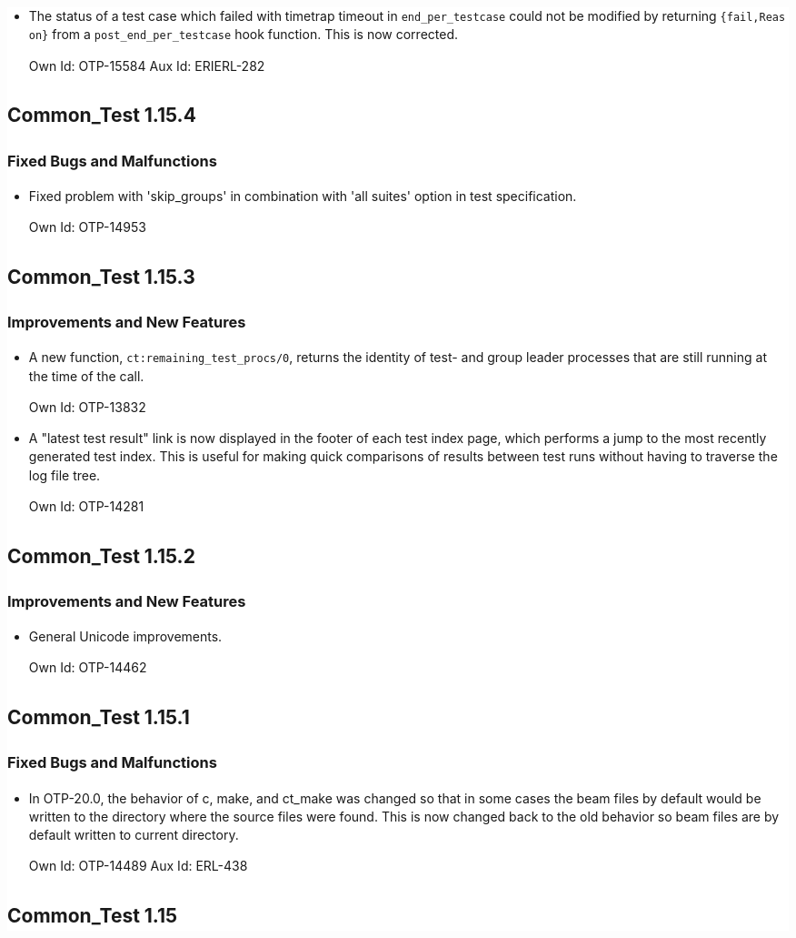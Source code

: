 - The status of a test case which failed with timetrap timeout in
  `end_per_testcase` could not be modified by returning `{fail,Reason}` from a
  `post_end_per_testcase` hook function. This is now corrected.

  Own Id: OTP-15584 Aux Id: ERIERL-282

## Common_Test 1.15.4

### Fixed Bugs and Malfunctions

- Fixed problem with 'skip_groups' in combination with 'all suites' option in
  test specification.

  Own Id: OTP-14953

## Common_Test 1.15.3

### Improvements and New Features

- A new function, `ct:remaining_test_procs/0`, returns the identity of test- and
  group leader processes that are still running at the time of the call.

  Own Id: OTP-13832

- A "latest test result" link is now displayed in the footer of each test index
  page, which performs a jump to the most recently generated test index. This is
  useful for making quick comparisons of results between test runs without
  having to traverse the log file tree.

  Own Id: OTP-14281

## Common_Test 1.15.2

### Improvements and New Features

- General Unicode improvements.

  Own Id: OTP-14462

## Common_Test 1.15.1

### Fixed Bugs and Malfunctions

- In OTP-20.0, the behavior of c, make, and ct_make was changed so that in some
  cases the beam files by default would be written to the directory where the
  source files were found. This is now changed back to the old behavior so beam
  files are by default written to current directory.

  Own Id: OTP-14489 Aux Id: ERL-438

## Common_Test 1.15
